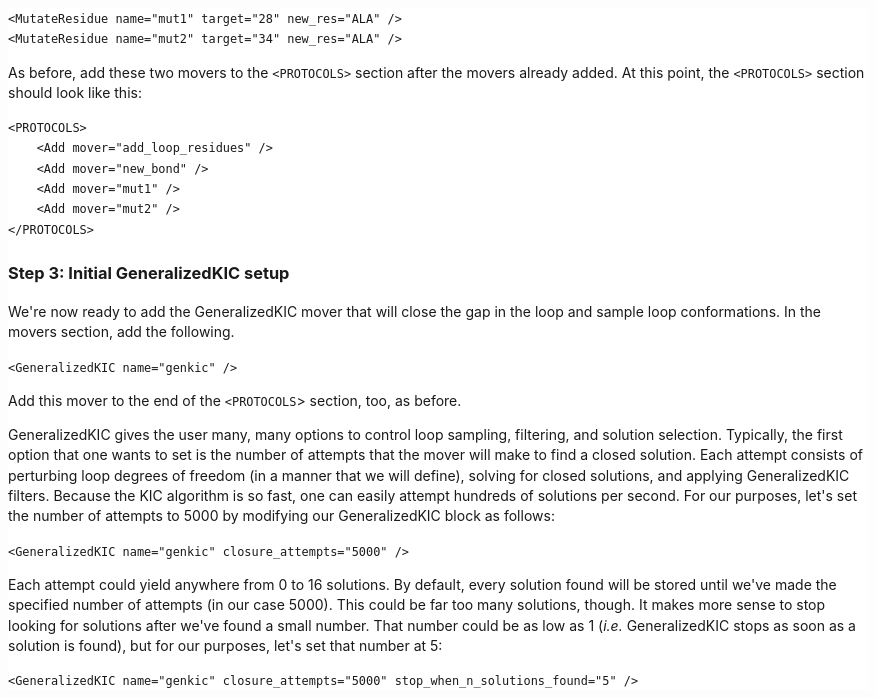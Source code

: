 <pre class="highlight"><code><span class="nt">&lt;MutateResidue</span> <span class="na">name=</span><span class="s">"mut1"</span> <span class="na">target=</span><span class="s">"28"</span> <span class="na">new_res=</span><span class="s">"ALA"</span> <span class="nt">/&gt;</span>
<span class="nt">&lt;MutateResidue</span> <span class="na">name=</span><span class="s">"mut2"</span> <span class="na">target=</span><span class="s">"34"</span> <span class="na">new_res=</span><span class="s">"ALA"</span> <span class="nt">/&gt;</span></code></pre>

<p>As before, add these two movers to the <code>&lt;PROTOCOLS&gt;</code> section after the movers already added.  At this point, the <code>&lt;PROTOCOLS&gt;</code> section should look like this:</p>

<pre class="highlight"><code><span class="nt">&lt;PROTOCOLS&gt;</span>
	<span class="nt">&lt;Add</span> <span class="na">mover=</span><span class="s">"add_loop_residues"</span> <span class="nt">/&gt;</span>
	<span class="nt">&lt;Add</span> <span class="na">mover=</span><span class="s">"new_bond"</span> <span class="nt">/&gt;</span>
	<span class="nt">&lt;Add</span> <span class="na">mover=</span><span class="s">"mut1"</span> <span class="nt">/&gt;</span>
	<span class="nt">&lt;Add</span> <span class="na">mover=</span><span class="s">"mut2"</span> <span class="nt">/&gt;</span>
<span class="nt">&lt;/PROTOCOLS&gt;</span></code></pre>

<h3><a class="anchor" id="basic-loop-closure-with-generalizedkic_exercise-1-building-and-closing-a-polypeptide-loop-using-rosettascripts_step-3-initial-generalizedkic-setup" href="#basic-loop-closure-with-generalizedkic_exercise-1-building-and-closing-a-polypeptide-loop-using-rosettascripts_step-3-initial-generalizedkic-setup"><i class="fa fa-link"></i></a>Step 3: Initial GeneralizedKIC setup</h3>

<p>We're now ready to add the GeneralizedKIC mover that will close the gap in the loop and sample loop conformations.  In the movers section, add the following.</p>

<pre class="highlight"><code><span class="nt">&lt;GeneralizedKIC</span> <span class="na">name=</span><span class="s">"genkic"</span> <span class="nt">/&gt;</span></code></pre>

<p>Add this mover to the end of the <code>&lt;PROTOCOLS</code>&gt; section, too, as before.</p>

<p>GeneralizedKIC gives the user many, many options to control loop sampling, filtering, and solution selection.  Typically, the first option that one wants to set is the number of attempts that the mover will make to find a closed solution.  Each attempt consists of perturbing loop degrees of freedom (in a manner that we will define), solving for closed solutions, and applying GeneralizedKIC filters.  Because the KIC algorithm is so fast, one can easily attempt hundreds of solutions per second.  For our purposes, let's set the number of attempts to 5000 by modifying our GeneralizedKIC block as follows:</p>

<pre class="highlight"><code><span class="nt">&lt;GeneralizedKIC</span> <span class="na">name=</span><span class="s">"genkic"</span> <span class="na">closure_attempts=</span><span class="s">"5000"</span> <span class="nt">/&gt;</span></code></pre>

<p>Each attempt could yield anywhere from 0 to 16 solutions.  By default, every solution found will be stored until we've made the specified number of attempts (in our case 5000).  This could be far too many solutions, though.  It makes more sense to stop looking for solutions after we've found a small number.  That number could be as low as 1 (<em>i.e.</em> GeneralizedKIC stops as soon as a solution is found), but for our purposes, let's set that number at 5:</p>

<pre class="highlight"><code><span class="nt">&lt;GeneralizedKIC</span> <span class="na">name=</span><span class="s">"genkic"</span> <span class="na">closure_attempts=</span><span class="s">"5000"</span> <span class="na">stop_when_n_solutions_found=</span><span class="s">"5"</span> <span class="nt">/&gt;</span></code></pre>

